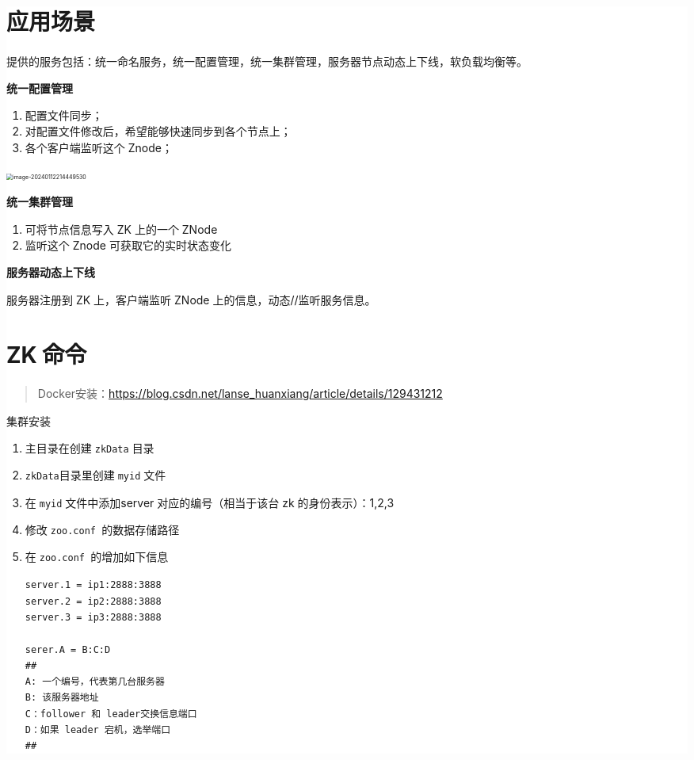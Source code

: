 #    应用场景

提供的服务包括：统一命名服务，统一配置管理，统一集群管理，服务器节点动态上下线，软负载均衡等。



**统一配置管理**

1. 配置文件同步；
2. 对配置文件修改后，希望能够快速同步到各个节点上；
3. 各个客户端监听这个 Znode；

<img src="https://cdn.jsdelivr.net/gh/StuartYang/oss@master/img/202401130211425.png" alt="image-20240112214449530" style="zoom:50%;" />

**统一集群管理**

1. 可将节点信息写入 ZK 上的一个 ZNode
2. 监听这个 Znode 可获取它的实时状态变化



**服务器动态上下线**

服务器注册到 ZK 上，客户端监听 ZNode 上的信息，动态//监听服务信息。



# ZK 命令

> Docker安装：https://blog.csdn.net/lanse_huanxiang/article/details/129431212

集群安装

1. 主目录在创建 `zkData` 目录

2. `zkData`目录里创建 `myid` 文件

3. 在 `myid` 文件中添加server 对应的编号（相当于该台 zk 的身份表示）：1,2,3

4. 修改 `zoo.conf `的数据存储路径

5. 在 `zoo.conf `的增加如下信息

   ```shell
   server.1 = ip1:2888:3888
   server.2 = ip2:2888:3888
   server.3 = ip3:2888:3888
   
   serer.A = B:C:D
   ##
   A: 一个编号，代表第几台服务器
   B: 该服务器地址
   C：follower 和 leader交换信息端口
   D：如果 leader 宕机，选举端口
   ##
   ```


